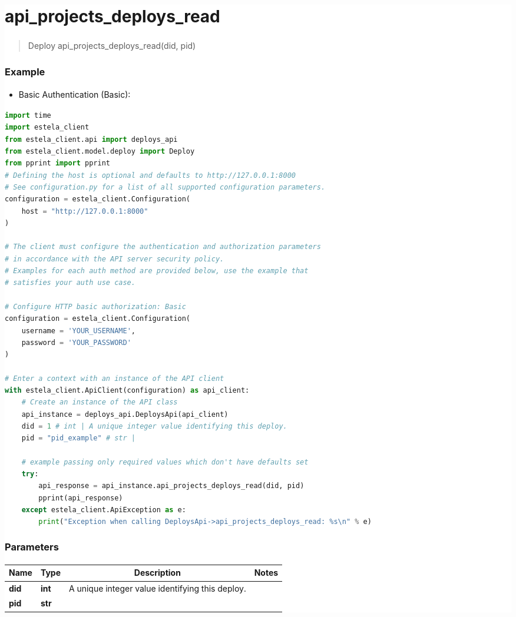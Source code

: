 # **api_projects_deploys_read**
> Deploy api_projects_deploys_read(did, pid)



### Example

* Basic Authentication (Basic):

```python
import time
import estela_client
from estela_client.api import deploys_api
from estela_client.model.deploy import Deploy
from pprint import pprint
# Defining the host is optional and defaults to http://127.0.0.1:8000
# See configuration.py for a list of all supported configuration parameters.
configuration = estela_client.Configuration(
    host = "http://127.0.0.1:8000"
)

# The client must configure the authentication and authorization parameters
# in accordance with the API server security policy.
# Examples for each auth method are provided below, use the example that
# satisfies your auth use case.

# Configure HTTP basic authorization: Basic
configuration = estela_client.Configuration(
    username = 'YOUR_USERNAME',
    password = 'YOUR_PASSWORD'
)

# Enter a context with an instance of the API client
with estela_client.ApiClient(configuration) as api_client:
    # Create an instance of the API class
    api_instance = deploys_api.DeploysApi(api_client)
    did = 1 # int | A unique integer value identifying this deploy.
    pid = "pid_example" # str | 

    # example passing only required values which don't have defaults set
    try:
        api_response = api_instance.api_projects_deploys_read(did, pid)
        pprint(api_response)
    except estela_client.ApiException as e:
        print("Exception when calling DeploysApi->api_projects_deploys_read: %s\n" % e)
```


### Parameters

Name | Type | Description  | Notes
------------- | ------------- | ------------- | -------------
 **did** | **int**| A unique integer value identifying this deploy. |
 **pid** | **str**|  |
